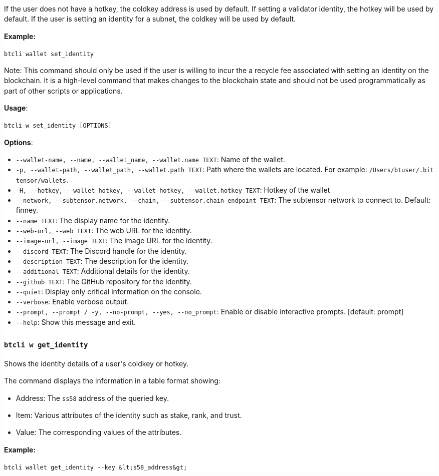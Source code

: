 If the user does not have a hotkey, the coldkey address is used by default. If setting a validator identity, the hotkey will be used by default. If the user is setting an identity for a subnet, the coldkey will be used by default.

**Example:**

```
btcli wallet set_identity
```

Note: This command should only be used if the user is willing to incur the a recycle fee associated with setting an identity on the blockchain. It is a high-level command that makes changes to the blockchain state and should not be used programmatically as part of other scripts or applications.

**Usage**:

```console
btcli w set_identity [OPTIONS]
```

**Options**:

* `--wallet-name, --name, --wallet_name, --wallet.name TEXT`: Name of the wallet.
* `-p, --wallet-path, --wallet_path, --wallet.path TEXT`: Path where the wallets are located. For example: `/Users/btuser/.bittensor/wallets`.
* `-H, --hotkey, --wallet_hotkey, --wallet-hotkey, --wallet.hotkey TEXT`: Hotkey of the wallet
* `--network, --subtensor.network, --chain, --subtensor.chain_endpoint TEXT`: The subtensor network to connect to. Default: finney.
* `--name TEXT`: The display name for the identity.
* `--web-url, --web TEXT`: The web URL for the identity.
* `--image-url, --image TEXT`: The image URL for the identity.
* `--discord TEXT`: The Discord handle for the identity.
* `--description TEXT`: The description for the identity.
* `--additional TEXT`: Additional details for the identity.
* `--github TEXT`: The GitHub repository for the identity.
* `--quiet`: Display only critical information on the console.
* `--verbose`: Enable verbose output.
* `--prompt, --prompt / -y, --no-prompt, --yes, --no_prompt`: Enable or disable interactive prompts.  [default: prompt]
* `--help`: Show this message and exit.

### `btcli w get_identity`

Shows the identity details of a user's coldkey or hotkey.

The command displays the information in a table format showing:

- Address: The ``ss58`` address of the queried key.

- Item: Various attributes of the identity such as stake, rank, and trust.

- Value: The corresponding values of the attributes.

**Example:**

```
btcli wallet get_identity --key &lt;s58_address&gt;
```

